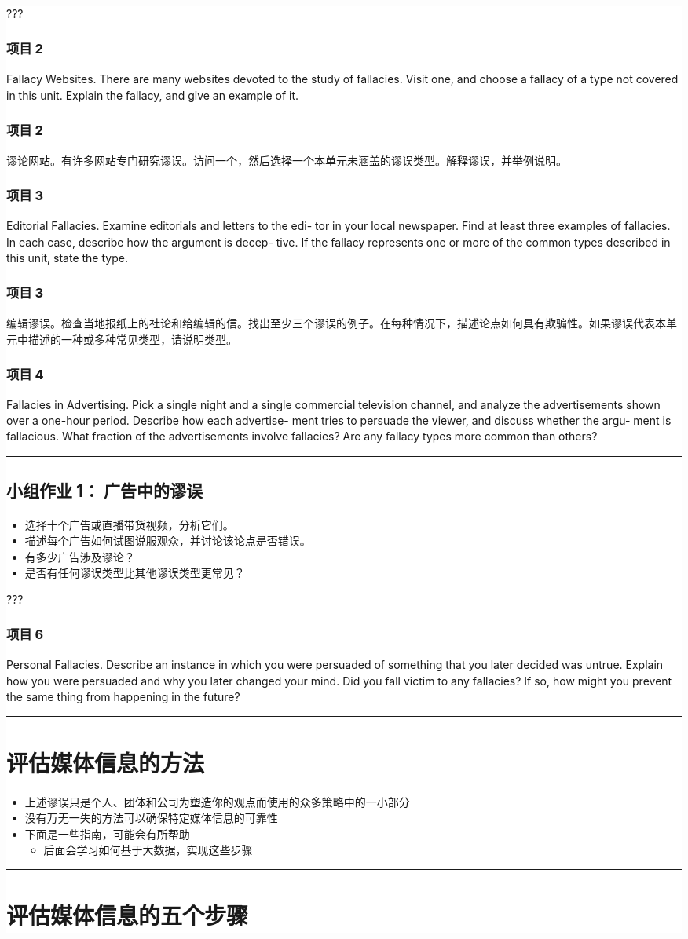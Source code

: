 ???
### 项目 2

Fallacy Websites. There are many websites devoted to the study of fallacies. Visit one, and choose a fallacy of a type not covered in this unit. Explain the fallacy, and give an example of it.

### 项目 2

谬论网站。有许多网站专门研究谬误。访问一个，然后选择一个本单元未涵盖的谬误类型。解释谬误，并举例说明。

### 项目 3

Editorial Fallacies. Examine editorials and letters to the edi- tor in your local newspaper. Find at least three examples of fallacies. In each case, describe how the argument is decep- tive. If the fallacy represents one or more of the common types described in this unit, state the type.

### 项目 3

编辑谬误。检查当地报纸上的社论和给编辑的信。找出至少三个谬误的例子。在每种情况下，描述论点如何具有欺骗性。如果谬误代表本单元中描述的一种或多种常见类型，请说明类型。

### 项目 4

Fallacies in Advertising. Pick a single night and a single commercial television channel, and analyze the advertisements shown over a one-hour period. Describe how each advertise- ment tries to persuade the viewer, and discuss whether the argu- ment is fallacious. What fraction of the advertisements involve fallacies? Are any fallacy types more common than others?

---
## 小组作业 1： 广告中的谬误

- 选择十个广告或直播带货视频，分析它们。
- 描述每个广告如何试图说服观众，并讨论该论点是否错误。
- 有多少广告涉及谬论？
- 是否有任何谬误类型比其他谬误类型更常见？

???
### 项目 6

Personal Fallacies. Describe an instance in which you were persuaded of something that you later decided was untrue. Explain how you were persuaded and why you later changed your mind. Did you fall victim to any fallacies? If so, how might you prevent the same thing from happening in the future?

---
# 评估媒体信息的方法

- 上述谬误只是个人、团体和公司为塑造你的观点而使用的众多策略中的一小部分
- 没有万无一失的方法可以确保特定媒体信息的可靠性
- 下面是一些指南，可能会有所帮助
  - 后面会学习如何基于大数据，实现这些步骤

---
# 评估媒体信息的五个步骤
